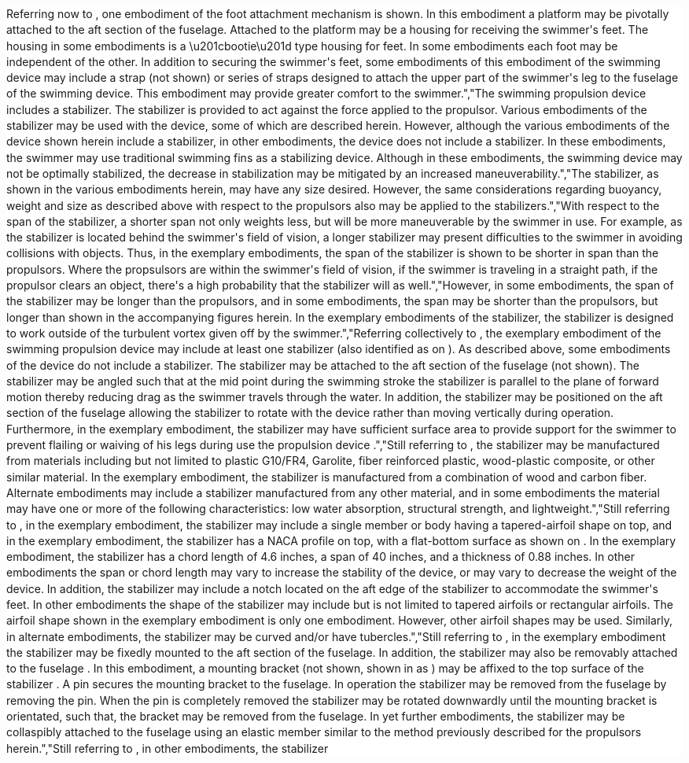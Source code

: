 Referring now to , one embodiment of the foot attachment mechanism is shown. In this embodiment a platform  may be pivotally attached to the aft section of the fuselage. Attached to the platform  may be a housing  for receiving the swimmer's feet. The housing  in some embodiments is a \u201cbootie\u201d type housing for feet. In some embodiments each foot may be independent of the other. In addition to securing the swimmer's feet, some embodiments of this embodiment of the swimming device may include a strap (not shown) or series of straps designed to attach the upper part of the swimmer's leg to the fuselage of the swimming device. This embodiment may provide greater comfort to the swimmer.","The swimming propulsion device includes a stabilizer. The stabilizer is provided to act against the force applied to the propulsor. Various embodiments of the stabilizer may be used with the device, some of which are described herein. However, although the various embodiments of the device shown herein include a stabilizer, in other embodiments, the device does not include a stabilizer. In these embodiments, the swimmer may use traditional swimming fins as a stabilizing device. Although in these embodiments, the swimming device may not be optimally stabilized, the decrease in stabilization may be mitigated by an increased maneuverability.","The stabilizer, as shown in the various embodiments herein, may have any size desired. However, the same considerations regarding buoyancy, weight and size as described above with respect to the propulsors also may be applied to the stabilizers.","With respect to the span of the stabilizer, a shorter span not only weights less, but will be more maneuverable by the swimmer in use. For example, as the stabilizer is located behind the swimmer's field of vision, a longer stabilizer may present difficulties to the swimmer in avoiding collisions with objects. Thus, in the exemplary embodiments, the span of the stabilizer is shown to be shorter in span than the propulsors. Where the propsulsors are within the swimmer's field of vision, if the swimmer is traveling in a straight path, if the propulsor clears an object, there's a high probability that the stabilizer will as well.","However, in some embodiments, the span of the stabilizer may be longer than the propulsors, and in some embodiments, the span may be shorter than the propulsors, but longer than shown in the accompanying figures herein. In the exemplary embodiments of the stabilizer, the stabilizer is designed to work outside of the turbulent vortex given off by the swimmer.","Referring collectively to , the exemplary embodiment of the swimming propulsion device may include at least one stabilizer  (also identified as  on ). As described above, some embodiments of the device do not include a stabilizer. The stabilizer  may be attached to the aft section of the fuselage (not shown). The stabilizer  may be angled such that at the mid point during the swimming stroke the stabilizer is parallel to the plane of forward motion thereby reducing drag as the swimmer travels through the water. In addition, the stabilizer  may be positioned on the aft section of the fuselage  allowing the stabilizer  to rotate with the device  rather than moving vertically during operation. Furthermore, in the exemplary embodiment, the stabilizer  may have sufficient surface area to provide support for the swimmer to prevent flailing or waiving of his legs during use the propulsion device .","Still referring to , the stabilizer  may be manufactured from materials including but not limited to plastic G10\/FR4, Garolite, fiber reinforced plastic, wood-plastic composite, or other similar material. In the exemplary embodiment, the stabilizer  is manufactured from a combination of wood and carbon fiber. Alternate embodiments may include a stabilizer  manufactured from any other material, and in some embodiments the material may have one or more of the following characteristics: low water absorption, structural strength, and lightweight.","Still referring to , in the exemplary embodiment, the stabilizer  may include a single member or body having a tapered-airfoil shape on top, and in the exemplary embodiment, the stabilizer has a NACA profile on top, with a flat-bottom surface as shown on . In the exemplary embodiment, the stabilizer  has a chord length of 4.6 inches, a span of 40 inches, and a thickness of 0.88 inches. In other embodiments the span or chord length may vary to increase the stability of the device, or may vary to decrease the weight of the device. In addition, the stabilizer  may include a notch  located on the aft edge of the stabilizer  to accommodate the swimmer's feet. In other embodiments the shape of the stabilizer  may include but is not limited to tapered airfoils or rectangular airfoils. The airfoil shape shown in the exemplary embodiment is only one embodiment. However, other airfoil shapes may be used. Similarly, in alternate embodiments, the stabilizer  may be curved and\/or have tubercles.","Still referring to , in the exemplary embodiment the stabilizer  may be fixedly mounted to the aft section of the fuselage. In addition, the stabilizer  may also be removably attached to the fuselage . In this embodiment, a mounting bracket (not shown, shown in  as ) may be affixed to the top surface of the stabilizer . A pin secures the mounting bracket to the fuselage. In operation the stabilizer  may be removed from the fuselage by removing the pin. When the pin is completely removed the stabilizer may be rotated downwardly until the mounting bracket is orientated, such that, the bracket may be removed from the fuselage. In yet further embodiments, the stabilizer  may be collaspibly attached to the fuselage using an elastic member similar to the method previously described for the propulsors herein.","Still referring to , in other embodiments, the stabilizer